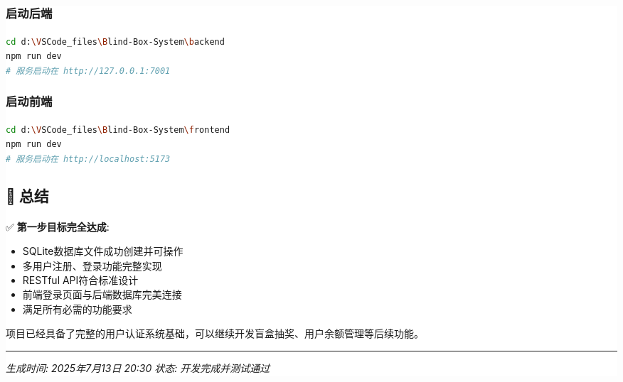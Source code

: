 ### 启动后端
```bash
cd d:\VSCode_files\Blind-Box-System\backend
npm run dev
# 服务启动在 http://127.0.0.1:7001
```

### 启动前端
```bash
cd d:\VSCode_files\Blind-Box-System\frontend
npm run dev
# 服务启动在 http://localhost:5173
```

## 📝 总结

✅ **第一步目标完全达成**:
- SQLite数据库文件成功创建并可操作
- 多用户注册、登录功能完整实现
- RESTful API符合标准设计
- 前端登录页面与后端数据库完美连接
- 满足所有必需的功能要求

项目已经具备了完整的用户认证系统基础，可以继续开发盲盒抽奖、用户余额管理等后续功能。

---
*生成时间: 2025年7月13日 20:30*
*状态: 开发完成并测试通过*

